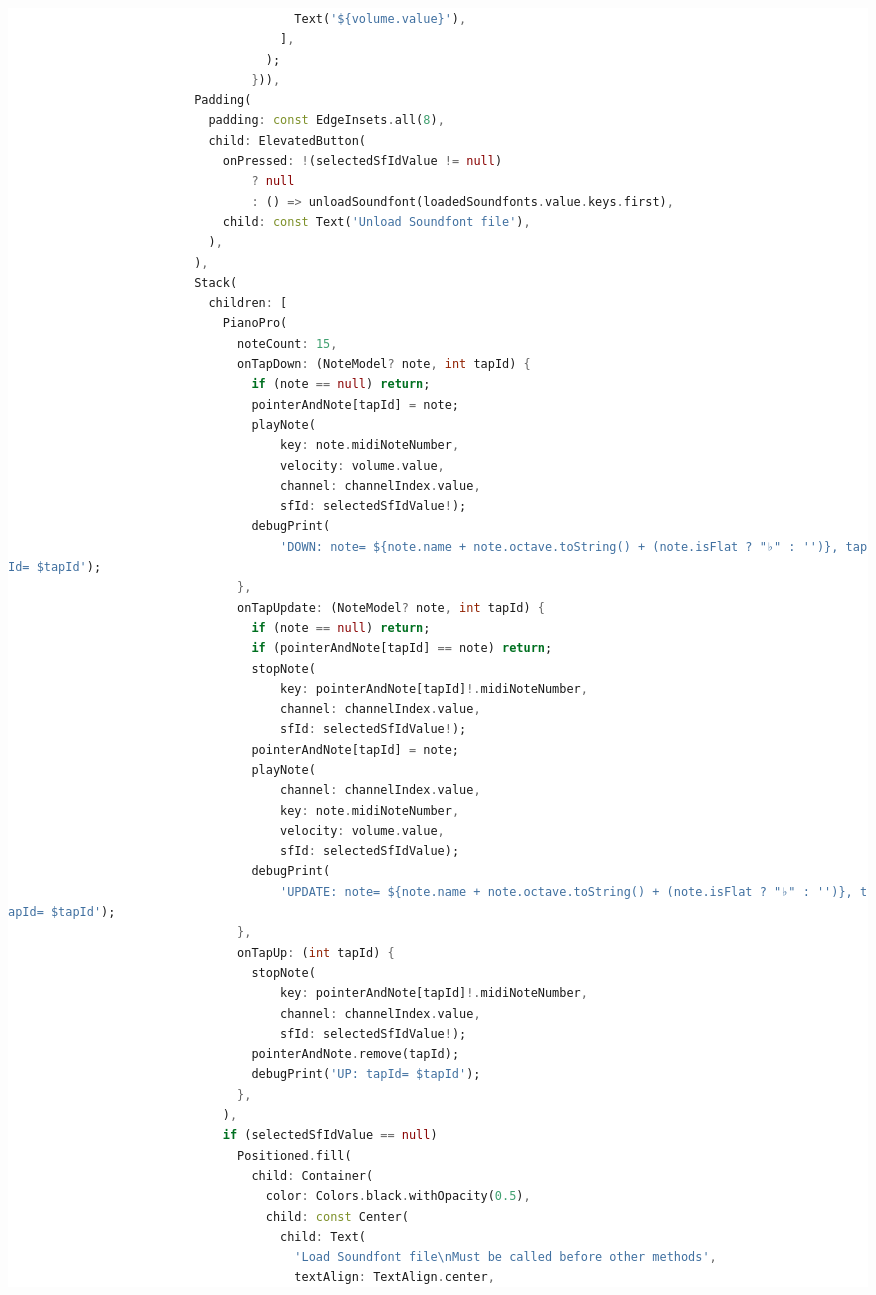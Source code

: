```dart
                                        Text('${volume.value}'),
                                      ],
                                    );
                                  })),
                          Padding(
                            padding: const EdgeInsets.all(8),
                            child: ElevatedButton(
                              onPressed: !(selectedSfIdValue != null)
                                  ? null
                                  : () => unloadSoundfont(loadedSoundfonts.value.keys.first),
                              child: const Text('Unload Soundfont file'),
                            ),
                          ),
                          Stack(
                            children: [
                              PianoPro(
                                noteCount: 15,
                                onTapDown: (NoteModel? note, int tapId) {
                                  if (note == null) return;
                                  pointerAndNote[tapId] = note;
                                  playNote(
                                      key: note.midiNoteNumber,
                                      velocity: volume.value,
                                      channel: channelIndex.value,
                                      sfId: selectedSfIdValue!);
                                  debugPrint(
                                      'DOWN: note= ${note.name + note.octave.toString() + (note.isFlat ? "♭" : '')}, tapId= $tapId');
                                },
                                onTapUpdate: (NoteModel? note, int tapId) {
                                  if (note == null) return;
                                  if (pointerAndNote[tapId] == note) return;
                                  stopNote(
                                      key: pointerAndNote[tapId]!.midiNoteNumber,
                                      channel: channelIndex.value,
                                      sfId: selectedSfIdValue!);
                                  pointerAndNote[tapId] = note;
                                  playNote(
                                      channel: channelIndex.value,
                                      key: note.midiNoteNumber,
                                      velocity: volume.value,
                                      sfId: selectedSfIdValue);
                                  debugPrint(
                                      'UPDATE: note= ${note.name + note.octave.toString() + (note.isFlat ? "♭" : '')}, tapId= $tapId');
                                },
                                onTapUp: (int tapId) {
                                  stopNote(
                                      key: pointerAndNote[tapId]!.midiNoteNumber,
                                      channel: channelIndex.value,
                                      sfId: selectedSfIdValue!);
                                  pointerAndNote.remove(tapId);
                                  debugPrint('UP: tapId= $tapId');
                                },
                              ),
                              if (selectedSfIdValue == null)
                                Positioned.fill(
                                  child: Container(
                                    color: Colors.black.withOpacity(0.5),
                                    child: const Center(
                                      child: Text(
                                        'Load Soundfont file\nMust be called before other methods',
                                        textAlign: TextAlign.center,
```